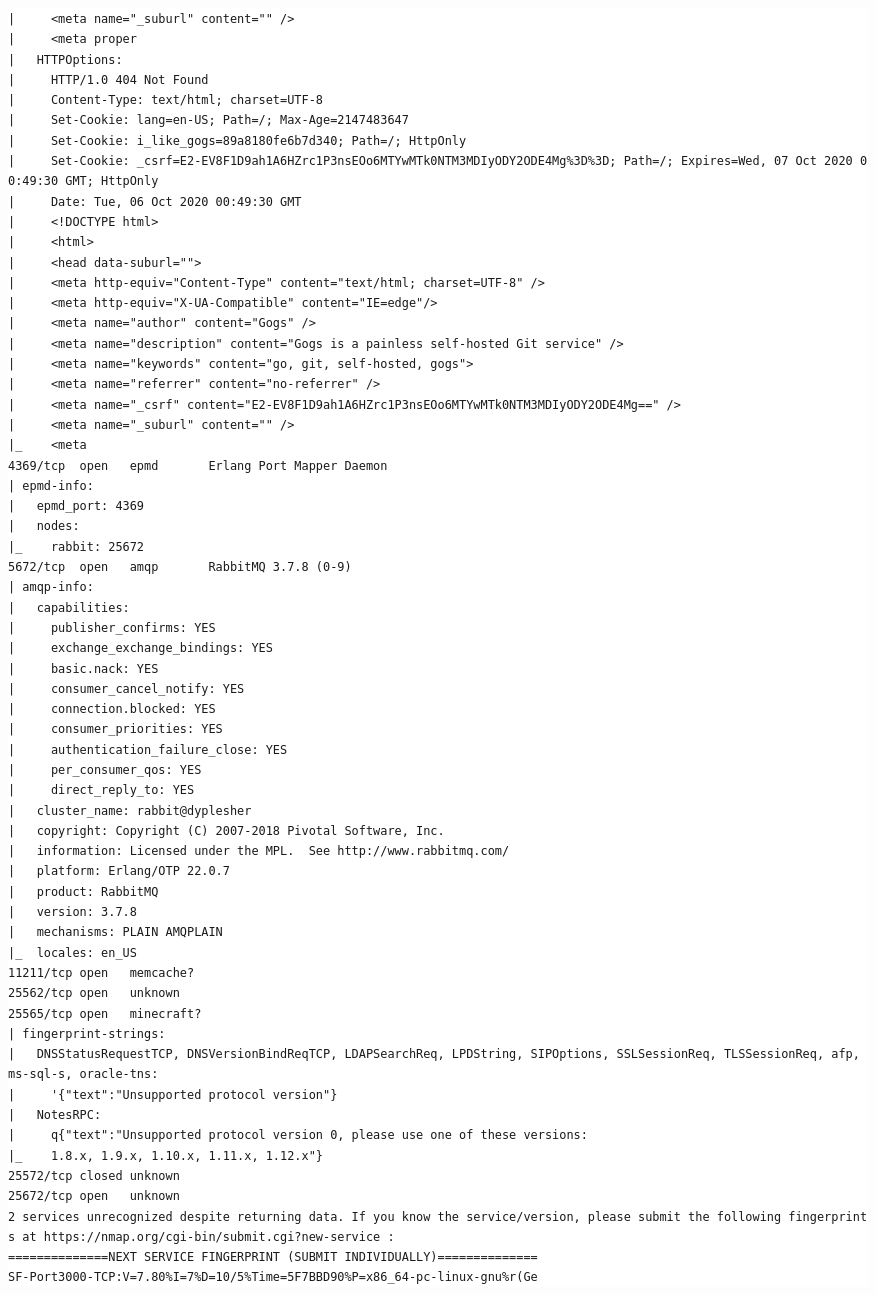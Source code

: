 ```text
|     <meta name="_suburl" content="" />
|     <meta proper
|   HTTPOptions: 
|     HTTP/1.0 404 Not Found
|     Content-Type: text/html; charset=UTF-8
|     Set-Cookie: lang=en-US; Path=/; Max-Age=2147483647
|     Set-Cookie: i_like_gogs=89a8180fe6b7d340; Path=/; HttpOnly
|     Set-Cookie: _csrf=E2-EV8F1D9ah1A6HZrc1P3nsEOo6MTYwMTk0NTM3MDIyODY2ODE4Mg%3D%3D; Path=/; Expires=Wed, 07 Oct 2020 00:49:30 GMT; HttpOnly
|     Date: Tue, 06 Oct 2020 00:49:30 GMT
|     <!DOCTYPE html>
|     <html>
|     <head data-suburl="">
|     <meta http-equiv="Content-Type" content="text/html; charset=UTF-8" />
|     <meta http-equiv="X-UA-Compatible" content="IE=edge"/>
|     <meta name="author" content="Gogs" />
|     <meta name="description" content="Gogs is a painless self-hosted Git service" />
|     <meta name="keywords" content="go, git, self-hosted, gogs">
|     <meta name="referrer" content="no-referrer" />
|     <meta name="_csrf" content="E2-EV8F1D9ah1A6HZrc1P3nsEOo6MTYwMTk0NTM3MDIyODY2ODE4Mg==" />
|     <meta name="_suburl" content="" />
|_    <meta
4369/tcp  open   epmd       Erlang Port Mapper Daemon
| epmd-info: 
|   epmd_port: 4369
|   nodes: 
|_    rabbit: 25672
5672/tcp  open   amqp       RabbitMQ 3.7.8 (0-9)
| amqp-info: 
|   capabilities: 
|     publisher_confirms: YES
|     exchange_exchange_bindings: YES
|     basic.nack: YES
|     consumer_cancel_notify: YES
|     connection.blocked: YES
|     consumer_priorities: YES
|     authentication_failure_close: YES
|     per_consumer_qos: YES
|     direct_reply_to: YES
|   cluster_name: rabbit@dyplesher
|   copyright: Copyright (C) 2007-2018 Pivotal Software, Inc.
|   information: Licensed under the MPL.  See http://www.rabbitmq.com/
|   platform: Erlang/OTP 22.0.7
|   product: RabbitMQ
|   version: 3.7.8
|   mechanisms: PLAIN AMQPLAIN
|_  locales: en_US
11211/tcp open   memcache?
25562/tcp open   unknown
25565/tcp open   minecraft?
| fingerprint-strings: 
|   DNSStatusRequestTCP, DNSVersionBindReqTCP, LDAPSearchReq, LPDString, SIPOptions, SSLSessionReq, TLSSessionReq, afp, ms-sql-s, oracle-tns: 
|     '{"text":"Unsupported protocol version"}
|   NotesRPC: 
|     q{"text":"Unsupported protocol version 0, please use one of these versions:
|_    1.8.x, 1.9.x, 1.10.x, 1.11.x, 1.12.x"}
25572/tcp closed unknown
25672/tcp open   unknown
2 services unrecognized despite returning data. If you know the service/version, please submit the following fingerprints at https://nmap.org/cgi-bin/submit.cgi?new-service :
==============NEXT SERVICE FINGERPRINT (SUBMIT INDIVIDUALLY)==============
SF-Port3000-TCP:V=7.80%I=7%D=10/5%Time=5F7BBD90%P=x86_64-pc-linux-gnu%r(Ge
```